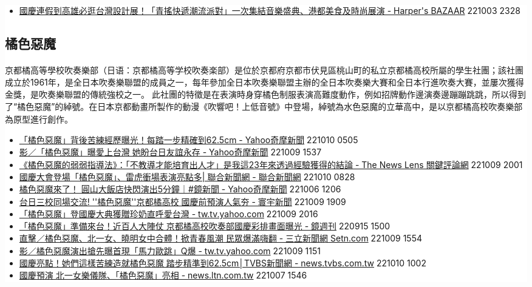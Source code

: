 - [國慶連假到高雄必逛台灣設計展！「青搖快遞潮流派對」一次集結音樂盛典、港都美食及時尚展演 - Harper's BAZAAR](https://www.harpersbazaar.com/tw/life/trips/g41467804/rock-your-youth/ "國慶連假到高雄必逛台灣設計展！「青搖快遞潮流派對」一次集結音樂盛典、港都美食及時尚展演 - Harper's BAZAAR") 221003 2328

## 橘色惡魔

京都橘高等學校吹奏樂部（日语：京都橘高等学校吹奏楽部）是位於京都府京都市伏見區桃山町的私立京都橘高校所屬的學生社團；該社團成立於1961年，是全日本吹奏樂聯盟的成員之一，每年參加全日本吹奏樂聯盟主辦的全日本吹奏樂大賽和全日本行進吹奏大賽，並屢次獲得金獎，是吹奏樂聯盟的傳統強校之一。
此社團的特徵是在表演時身穿橘色制服表演高難度動作，例如招牌動作邊演奏邊蹦蹦跳跳，所以得到了“橘色惡魔”的綽號。在日本京都動畫所製作的動漫《吹響吧！上低音號》中登場，綽號為水色惡魔的立華高中，是以京都橘高校吹奏樂部為原型進行創作。
- [「橘色惡魔」背後苦練經歷曝光！每踏一步精確到62.5cm - Yahoo奇摩新聞](https://tw.news.yahoo.com/%E6%A9%98%E8%89%B2%E6%83%A1%E9%AD%94-%E8%83%8C%E5%BE%8C%E8%8B%A6%E7%B7%B4%E7%B6%93%E6%AD%B7%E6%9B%9D%E5%85%89-%E6%AF%8F%E8%B8%8F-%E6%AD%A5%E7%B2%BE%E7%A2%BA%E5%88%B062-5cm-210512752.html "「橘色惡魔」背後苦練經歷曝光！每踏一步精確到62.5cm - Yahoo奇摩新聞") 221010 0505
- [影／「橘色惡魔」曝愛上台灣 她盼台日友誼永存 - Yahoo奇摩新聞](https://tw.news.yahoo.com/%E5%BD%B1-%E6%A9%98%E8%89%B2%E6%83%A1%E9%AD%94-%E6%9B%9D%E6%84%9B%E4%B8%8A%E5%8F%B0%E7%81%A3-%E5%A5%B9%E7%9B%BC%E5%8F%B0%E6%97%A5%E5%8F%8B%E8%AA%BC%E6%B0%B8%E5%AD%98-073754582.html "影／「橘色惡魔」曝愛上台灣 她盼台日友誼永存 - Yahoo奇摩新聞") 221009 1537
- [《橘色惡魔的弱弱指導法》：「不教導才能培育出人才」是我這23年來透過經驗獲得的結論 - The News Lens 關鍵評論網](https://www.thenewslens.com/article/173918 "《橘色惡魔的弱弱指導法》：「不教導才能培育出人才」是我這23年來透過經驗獲得的結論 - The News Lens 關鍵評論網") 221009 2001
- [國慶大會登場「橘色惡魔」、雷虎衝場表演亮點多| 聯合新聞網 - 聯合新聞網](https://udn.com/news/story/123072/6674685?from=udn-ch1_breaknews-1-cate1-news "國慶大會登場「橘色惡魔」、雷虎衝場表演亮點多| 聯合新聞網 - 聯合新聞網") 221010 0828
- [橘色惡魔來了！ 圓山大飯店快閃演出5分鐘｜#鏡新聞 - Yahoo奇摩新聞](https://tw.news.yahoo.com/%E6%A9%98%E8%89%B2%E6%83%A1%E9%AD%94%E4%BE%86%E4%BA%86-%E5%9C%93%E5%B1%B1%E5%A4%A7%E9%A3%AF%E5%BA%97%E5%BF%AB%E9%96%83%E6%BC%94%E5%87%BA5%E5%88%86%E9%90%98-%E9%8F%A1%E6%96%B0%E8%81%9E-022657752.html "橘色惡魔來了！ 圓山大飯店快閃演出5分鐘｜#鏡新聞 - Yahoo奇摩新聞") 221006 1206
- [台日三校同場交流! ''橘色惡魔''京都橘高校 國慶前預演人氣夯 - 寰宇新聞](https://globalnewstv.com.tw/202210/194014/ "台日三校同場交流! ''橘色惡魔''京都橘高校 國慶前預演人氣夯 - 寰宇新聞") 221009 1909
- [「橘色惡魔」登國慶大典獲贈珍奶直呼愛台灣 - tw.tv.yahoo.com](https://tw.tv.yahoo.com/%E6%A9%98%E8%89%B2%E6%83%A1%E9%AD%94-%E7%99%BB%E5%9C%8B%E6%85%B6%E5%A4%A7%E5%85%B8-%E7%8D%B2%E8%B4%88%E7%8F%8D%E5%A5%B6%E7%9B%B4%E5%91%BC%E6%84%9B%E5%8F%B0%E7%81%A3-115503695.html "「橘色惡魔」登國慶大典獲贈珍奶直呼愛台灣 - tw.tv.yahoo.com") 221009 2016
- [「橘色惡魔」準備來台！近百人大陣仗 京都橘高校吹奏部國慶彩排畫面曝光 - 鏡週刊](https://www.mirrormedia.mg/story/20220915edi051/ "「橘色惡魔」準備來台！近百人大陣仗 京都橘高校吹奏部國慶彩排畫面曝光 - 鏡週刊") 220915 1500
- [直擊／橘色惡魔、北一女、曉明女中合體！掀青春風潮 民眾爆滿嗨翻 - 三立新聞網 Setn.com](https://www.setn.com/m/news.aspx?NewsID=1190128 "直擊／橘色惡魔、北一女、曉明女中合體！掀青春風潮 民眾爆滿嗨翻 - 三立新聞網 Setn.com") 221009 1554
- [影／橘色惡魔演出搶先曝首現「馬力歐跳」Q爆 - tw.tv.yahoo.com](https://tw.tv.yahoo.com/news-video/%E5%BD%B1-%E6%A9%98%E8%89%B2%E6%83%A1%E9%AD%94%E6%BC%94%E5%87%BA%E6%90%B6%E5%85%88%E6%9B%9D-%E9%A6%96%E7%8F%BE-%E9%A6%AC%E5%8A%9B%E6%AD%90%E8%B7%B3-q%E7%88%86-030102268.html "影／橘色惡魔演出搶先曝首現「馬力歐跳」Q爆 - tw.tv.yahoo.com") 221009 1151
- [國慶亮點！她們這樣苦練造就橘色惡魔 踏步精準到62.5cm│TVBS新聞網 - news.tvbs.com.tw](https://news.tvbs.com.tw/politics/1929354 "國慶亮點！她們這樣苦練造就橘色惡魔 踏步精準到62.5cm│TVBS新聞網 - news.tvbs.com.tw") 221010 1002
- [國慶預演 北一女樂儀隊、「橘色惡魔」亮相 - news.ltn.com.tw](https://news.ltn.com.tw/news/politics/breakingnews/4082143 "國慶預演 北一女樂儀隊、「橘色惡魔」亮相 - news.ltn.com.tw") 221007 1546
